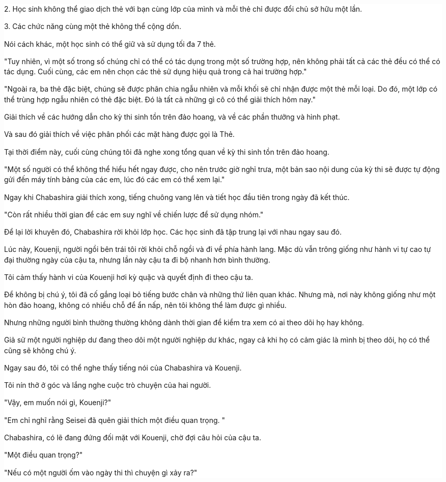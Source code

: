 2\. Học sinh không thể giao dịch thẻ với bạn cùng lớp của mình và mỗi thẻ chỉ được đổi chủ sở hữu một lần.

3\. Các chức năng cùng một thẻ không thể cộng dồn.

Nói cách khác, một học sinh có thể giữ và sử dụng tối đa 7 thẻ.

"Tuy nhiên, vì một số trong số chúng chỉ có thể có tác dụng trong một số trường hợp, nên không phải tất cả các thẻ đều có thể có tác dụng. Cuối cùng, các em nên chọn các thẻ sử dụng hiệu quả trong cả hai trường hợp."

"Ngoài ra, ba thẻ đặc biệt, chúng sẽ được phân chia ngẫu nhiên và mỗi khối sẽ chỉ nhận được một thẻ mỗi loại. Do đó, một lớp có thể trùng hợp ngẫu nhiên có thẻ đặc biệt. Đó là tất cả những gì cô có thể giải thích hôm nay."

Giải thích về các hướng dẫn cho kỳ thi sinh tồn trên đảo hoang, và về các phần thưởng và hình phạt.

Và sau đó giải thích về việc phân phối các mặt hàng được gọi là Thẻ.

Tại thời điểm này, cuối cùng chúng tôi đã nghe xong tổng quan về kỳ thi sinh tồn trên đảo hoang.

"Một số người có thể không thể hiểu hết ngay được, cho nên trước giờ nghỉ trưa, một bản sao nội dung của kỳ thi sẽ được tự động gửi đến máy tính bảng của các em, lúc đó các em có thể xem lại."

Ngay khi Chabashira giải thích xong, tiếng chuông vang lên và tiết học đầu tiên trong ngày đã kết thúc.

"Còn rất nhiều thời gian để các em suy nghĩ về chiến lược để sử dụng nhóm."

Để lại lời khuyên đó, Chabashira rời khỏi lớp học. Các học sinh đã tập trung lại với nhau ngay sau đó.

Lúc này, Kouenji, người ngồi bên trái tôi rời khỏi chỗ ngồi và đi về phía hành lang. Mặc dù vẫn trông giống như hành vi tự cao tự đại thường ngày của cậu ta, nhưng lần này cậu ta đi bộ nhanh hơn bình thường.

Tôi cảm thấy hành vi của Kouenji hơi kỳ quặc và quyết định đi theo cậu ta.

Để không bị chú ý, tôi đã cố gắng loại bỏ tiếng bước chân và những thứ liên quan khác. Nhưng mà, nơi này không giống như một hòn đảo hoang, không có nhiều chỗ để ẩn nấp, nên tôi không thể làm được gì nhiều.

Nhưng những người bình thường thường không dành thời gian để kiểm tra xem có ai theo dõi họ hay không.

Giả sử một người nghiệp dư đang theo dõi một người nghiệp dư khác, ngay cả khi họ có cảm giác là mình bị theo dõi, họ có thể cũng sẽ không chú ý.

Ngay sau đó, tôi có thể nghe thấy tiếng nói của Chabashira và Kouenji.

Tôi nín thở ở góc và lắng nghe cuộc trò chuyện của hai người.

"Vậy, em muốn nói gì, Kouenji?"

"Em chỉ nghĩ rằng Seisei đã quên giải thích một điều quan trọng. "

Chabashira, có lẽ đang đứng đối mặt với Kouenji, chờ đợi câu hỏi của cậu ta.

"Một điều quan trọng?"

"Nếu có một người ốm vào ngày thi thì chuyện gì xảy ra?"
